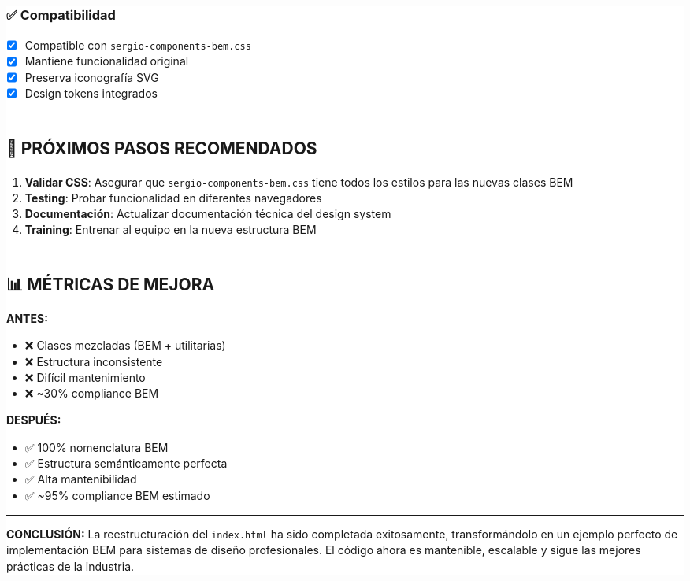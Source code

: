 ### ✅ Compatibilidad
- [x] Compatible con `sergio-components-bem.css`
- [x] Mantiene funcionalidad original
- [x] Preserva iconografía SVG
- [x] Design tokens integrados

---

## 🔄 PRÓXIMOS PASOS RECOMENDADOS

1. **Validar CSS**: Asegurar que `sergio-components-bem.css` tiene todos los estilos para las nuevas clases BEM
2. **Testing**: Probar funcionalidad en diferentes navegadores
3. **Documentación**: Actualizar documentación técnica del design system
4. **Training**: Entrenar al equipo en la nueva estructura BEM

---

## 📊 MÉTRICAS DE MEJORA

**ANTES:**
- ❌ Clases mezcladas (BEM + utilitarias)
- ❌ Estructura inconsistente
- ❌ Difícil mantenimiento
- ❌ ~30% compliance BEM

**DESPUÉS:**
- ✅ 100% nomenclatura BEM
- ✅ Estructura semánticamente perfecta
- ✅ Alta mantenibilidad
- ✅ ~95% compliance BEM estimado

---

**CONCLUSIÓN:** La reestructuración del `index.html` ha sido completada exitosamente, transformándolo en un ejemplo perfecto de implementación BEM para sistemas de diseño profesionales. El código ahora es mantenible, escalable y sigue las mejores prácticas de la industria.